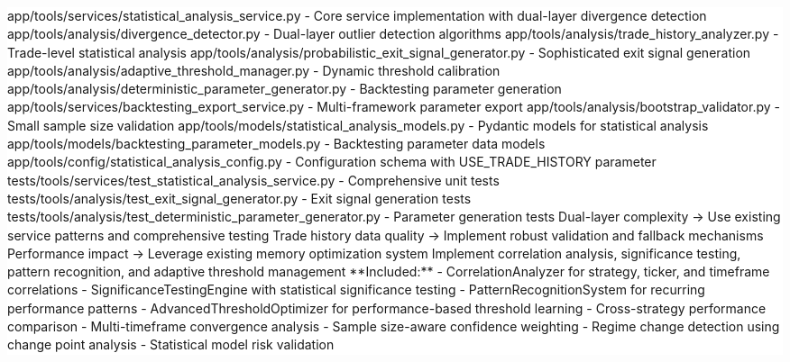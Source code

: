   <deliverables>
    <deliverable>app/tools/services/statistical_analysis_service.py - Core service implementation with dual-layer divergence detection</deliverable>
    <deliverable>app/tools/analysis/divergence_detector.py - Dual-layer outlier detection algorithms</deliverable>
    <deliverable>app/tools/analysis/trade_history_analyzer.py - Trade-level statistical analysis</deliverable>
    <deliverable>app/tools/analysis/probabilistic_exit_signal_generator.py - Sophisticated exit signal generation</deliverable>
    <deliverable>app/tools/analysis/adaptive_threshold_manager.py - Dynamic threshold calibration</deliverable>
    <deliverable>app/tools/analysis/deterministic_parameter_generator.py - Backtesting parameter generation</deliverable>
    <deliverable>app/tools/services/backtesting_export_service.py - Multi-framework parameter export</deliverable>
    <deliverable>app/tools/analysis/bootstrap_validator.py - Small sample size validation</deliverable>
    <deliverable>app/tools/models/statistical_analysis_models.py - Pydantic models for statistical analysis</deliverable>
    <deliverable>app/tools/models/backtesting_parameter_models.py - Backtesting parameter data models</deliverable>
    <deliverable>app/tools/config/statistical_analysis_config.py - Configuration schema with USE_TRADE_HISTORY parameter</deliverable>
    <deliverable>tests/tools/services/test_statistical_analysis_service.py - Comprehensive unit tests</deliverable>
    <deliverable>tests/tools/analysis/test_exit_signal_generator.py - Exit signal generation tests</deliverable>
    <deliverable>tests/tools/analysis/test_deterministic_parameter_generator.py - Parameter generation tests</deliverable>
  </deliverables>

  <risks>
    <risk>Dual-layer complexity → Use existing service patterns and comprehensive testing</risk>
    <risk>Trade history data quality → Implement robust validation and fallback mechanisms</risk>
    <risk>Performance impact → Leverage existing memory optimization system</risk>
  </risks>
</phase>

<phase number="2" estimated_effort="4-5 weeks">
  <objective>Implement correlation analysis, significance testing, pattern recognition, and adaptive threshold management</objective>
  <scope>
    **Included:**
    - CorrelationAnalyzer for strategy, ticker, and timeframe correlations
    - SignificanceTestingEngine with statistical significance testing
    - PatternRecognitionSystem for recurring performance patterns
    - AdvancedThresholdOptimizer for performance-based threshold learning
    - Cross-strategy performance comparison
    - Multi-timeframe convergence analysis
    - Sample size-aware confidence weighting
    - Regime change detection using change point analysis
    - Statistical model risk validation
